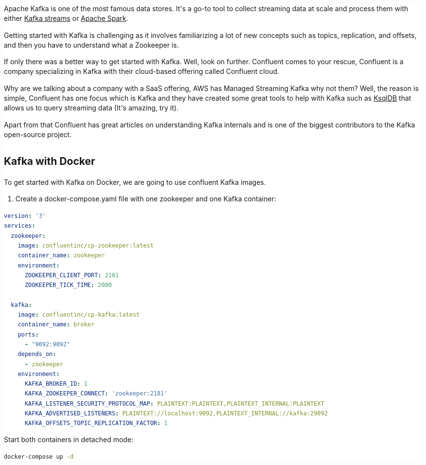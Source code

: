 Apache Kafka is one of the most famous data stores. It's a go-to tool to collect streaming data at scale and process them with either [Kafka streams](https://kafka.apache.org/documentation/streams/) or [Apache Spark](https://spark.apache.org/docs/latest/structured-streaming-kafka-integration.html).

Getting started with Kafka is challenging as it involves familiarizing a lot of new concepts such as topics, replication, and offsets, and then you have to understand what a Zookeeper is.

If only there was a better way to get started with Kafka. Well, look on further. Confluent comes to your rescue, Confluent is a company specializing in Kafka with their cloud-based offering called Confluent cloud.

Why are we talking about a company with a SaaS offering, AWS has Managed Streaming Kafka why not them? Well, the reason is simple, Confluent has one focus which is Kafka and they have created some great tools to help with Kafka such as [KsqlDB](https://www.confluent.io/product/ksqldb/) that allows us to query streaming data (It's amazing, try it).

Apart from that Confluent has great articles on understanding Kafka internals and is one of the biggest contributors to the Kafka open-source project.



## Kafka with Docker

To get started with Kafka on Docker, we are going to use confluent Kafka images.

1. Create a docker-compose.yaml file with one zookeeper and one Kafka container:

```yaml
version: '3'
services:
  zookeeper:
    image: confluentinc/cp-zookeeper:latest
    container_name: zookeeper
    environment:
      ZOOKEEPER_CLIENT_PORT: 2181
      ZOOKEEPER_TICK_TIME: 2000

  kafka:
    image: confluentinc/cp-kafka:latest
    container_name: broker
    ports:
      - "9092:9092"
    depends_on:
      - zookeeper
    environment:
      KAFKA_BROKER_ID: 1
      KAFKA_ZOOKEEPER_CONNECT: 'zookeeper:2181'
      KAFKA_LISTENER_SECURITY_PROTOCOL_MAP: PLAINTEXT:PLAINTEXT,PLAINTEXT_INTERNAL:PLAINTEXT
      KAFKA_ADVERTISED_LISTENERS: PLAINTEXT://localhost:9092,PLAINTEXT_INTERNAL://kafka:29092
      KAFKA_OFFSETS_TOPIC_REPLICATION_FACTOR: 1
```

Start both containers in detached mode:
```bash
docker-compose up -d
```

